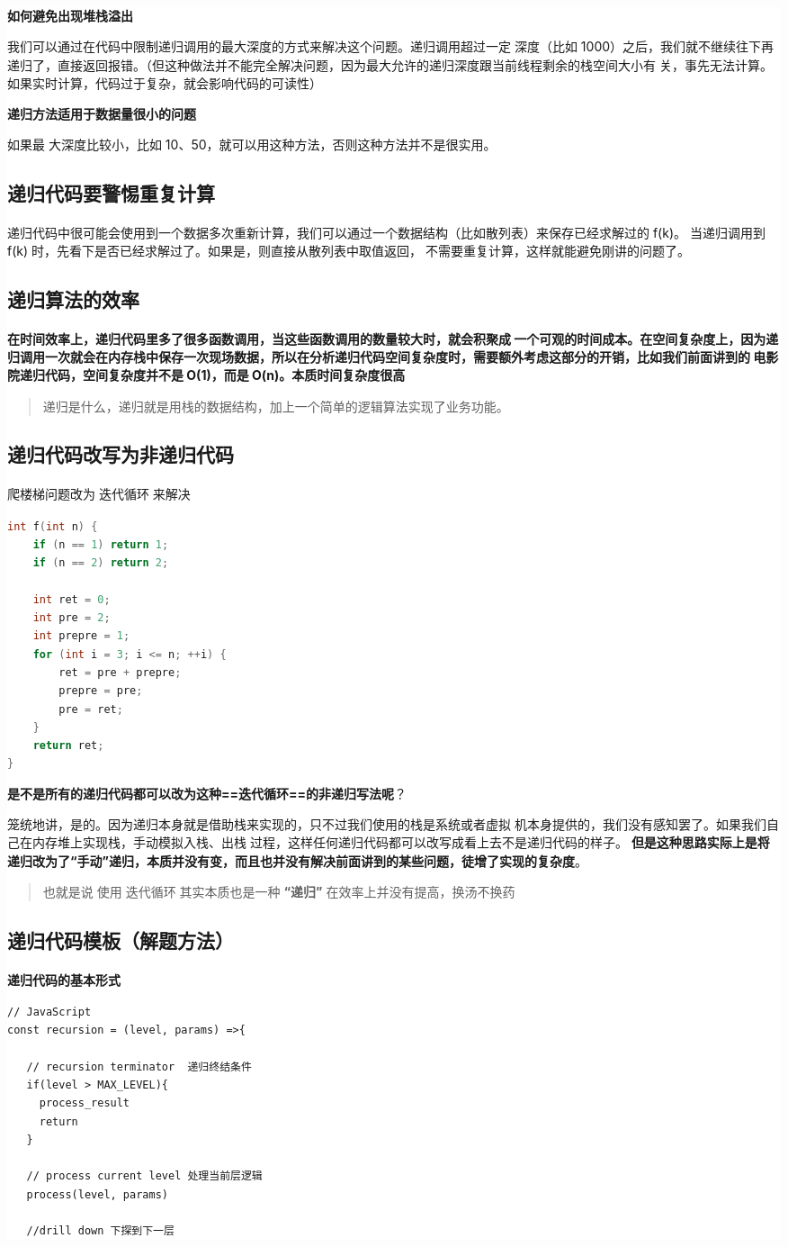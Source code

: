 **如何避免出现堆栈溢出**

我们可以通过在代码中限制递归调用的最大深度的方式来解决这个问题。递归调用超过一定 深度（比如 1000）之后，我们就不继续往下再递归了，直接返回报错。（但这种做法并不能完全解决问题，因为最大允许的递归深度跟当前线程剩余的栈空间大小有 关，事先无法计算。如果实时计算，代码过于复杂，就会影响代码的可读性）

**递归方法适用于数据量很小的问题**

如果最 大深度比较小，比如 10、50，就可以用这种方法，否则这种方法并不是很实用。

## 递归代码要警惕重复计算

递归代码中很可能会使用到一个数据多次重新计算，我们可以通过一个数据结构（比如散列表）来保存已经求解过的 f(k)。 当递归调用到 f(k) 时，先看下是否已经求解过了。如果是，则直接从散列表中取值返回， 不需要重复计算，这样就能避免刚讲的问题了。

## **递归算法的效率**

**在时间效率上，递归代码里多了很多函数调用，当这些函数调用的数量较大时，就会积聚成 一个可观的时间成本。在空间复杂度上，因为递归调用一次就会在内存栈中保存一次现场数据，所以在分析递归代码空间复杂度时，需要额外考虑这部分的开销，比如我们前面讲到的 电影院递归代码，空间复杂度并不是 O(1)，而是 O(n)。本质时间复杂度很高**

> 递归是什么，递归就是用栈的数据结构，加上一个简单的逻辑算法实现了业务功能。

## 递归代码改写为非递归代码

爬楼梯问题改为 迭代循环 来解决

```c
int f(int n) {
    if (n == 1) return 1;
    if (n == 2) return 2;

    int ret = 0;
    int pre = 2;
    int prepre = 1;
    for (int i = 3; i <= n; ++i) {
        ret = pre + prepre;
        prepre = pre;
        pre = ret;
    }
    return ret;
}
```

**是不是所有的递归代码都可以改为这种==迭代循环==的非递归写法呢**？

笼统地讲，是的。因为递归本身就是借助栈来实现的，只不过我们使用的栈是系统或者虚拟 机本身提供的，我们没有感知罢了。如果我们自己在内存堆上实现栈，手动模拟入栈、出栈 过程，这样任何递归代码都可以改写成看上去不是递归代码的样子。 **但是这种思路实际上是将递归改为了“手动”递归，本质并没有变，而且也并没有解决前面讲到的某些问题，徒增了实现的复杂度**。

> 也就是说 使用 迭代循环 其实本质也是一种 **“递归”** 在效率上并没有提高，换汤不换药

## 递归代码模板（解题方法）

**递归代码的基本形式**

```JS
// JavaScript
const recursion = (level, params) =>{
    
   // recursion terminator  递归终结条件
   if(level > MAX_LEVEL){
     process_result
     return 
   }
    
   // process current level	处理当前层逻辑
   process(level, params)
    
   //drill down	下探到下一层
```